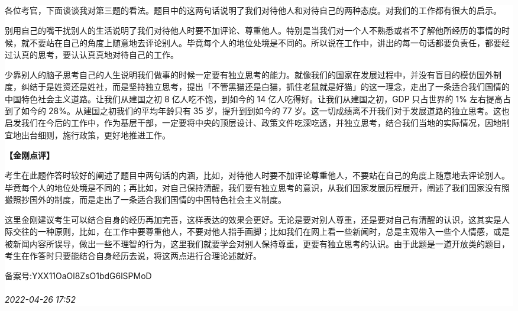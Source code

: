 
各位考官，下面谈谈我对第三题的看法。题目中的这两句话说明了我们对待他人和对待自己的两种态度。对我们的工作都有很大的启示。


别用自己的嘴干扰别人的生活说明了我们对待他人时要不加评论、尊重他人。特别是当我们对一个人不熟悉或者不了解他所经历的事情的时候，就不要站在自己的角度上随意地去评论别人。毕竟每个人的地位处境是不同的。所以说在工作中，讲出的每一句话都要负责任，都要经过认真的思考，要认认真真地对待自己的工作。


少靠别人的脑子思考自己的人生说明我们做事的时候一定要有独立思考的能力。就像我们的国家在发展过程中，并没有盲目的模仿国外制度，纠结于是姓资还是姓社，而是坚持独立思考，提出「不管黑猫还是白猫，抓住老鼠就是好猫」的这一理念，走出了一条适合我们国情的中国特色社会主义道路。让我们从建国之初 8 亿人吃不饱，到如今的 14 亿人吃得好。让我们从建国之初，GDP 只占世界的 1% 左右提高占到了如今的 28%。从建国之初我们的平均年龄只有 35 岁，提升到到如今的 77 岁。这一切成绩离不开我们对于发展道路的独立思考。这也启发我们在今后的工作中，作为基层干部，一定要将中央的顶层设计、政策文件吃深吃透，并独立思考，结合我们当地的实际情况，因地制宜地出台细则，施行政策，更好地推进工作。


**【金刚点评】**


考生在此题作答时较好的阐述了题目中两句话的内涵，比如，对待他人时要不加评论尊重他人，不要站在自己的角度上随意地去评论别人。毕竟每个人的地位处境是不同的；再比如，对自己保持清醒，我们要有独立思考的意识，从我们国家发展历程展开，阐述了我们国家没有照搬照抄国外的制度，而是走出了一条适合我们国情的中国特色社会主义制度。


这里金刚建议考生可以结合自身的经历再加完善，这样表达的效果会更好。无论是要对别人尊重，还是要对自己有清醒的认识，这其实是人际交往的一种原则，比如，在工作中要尊重他人，不要对他人指手画脚；比如我们在网上看一些新闻时，总是主观带入一些个人情感，或是被新闻内容所误导，做出一些不理智的行为，这里我们就要学会对别人保持尊重，更要有独立思考的认识。由于此题是一道开放类的题目，考生在作答时只要能结合自身经历去说，将这两点进行合理论述就好。


备案号:YXX11OaOl8ZsO1bdG6lSPMoD


###### 2022-04-26 17:52
